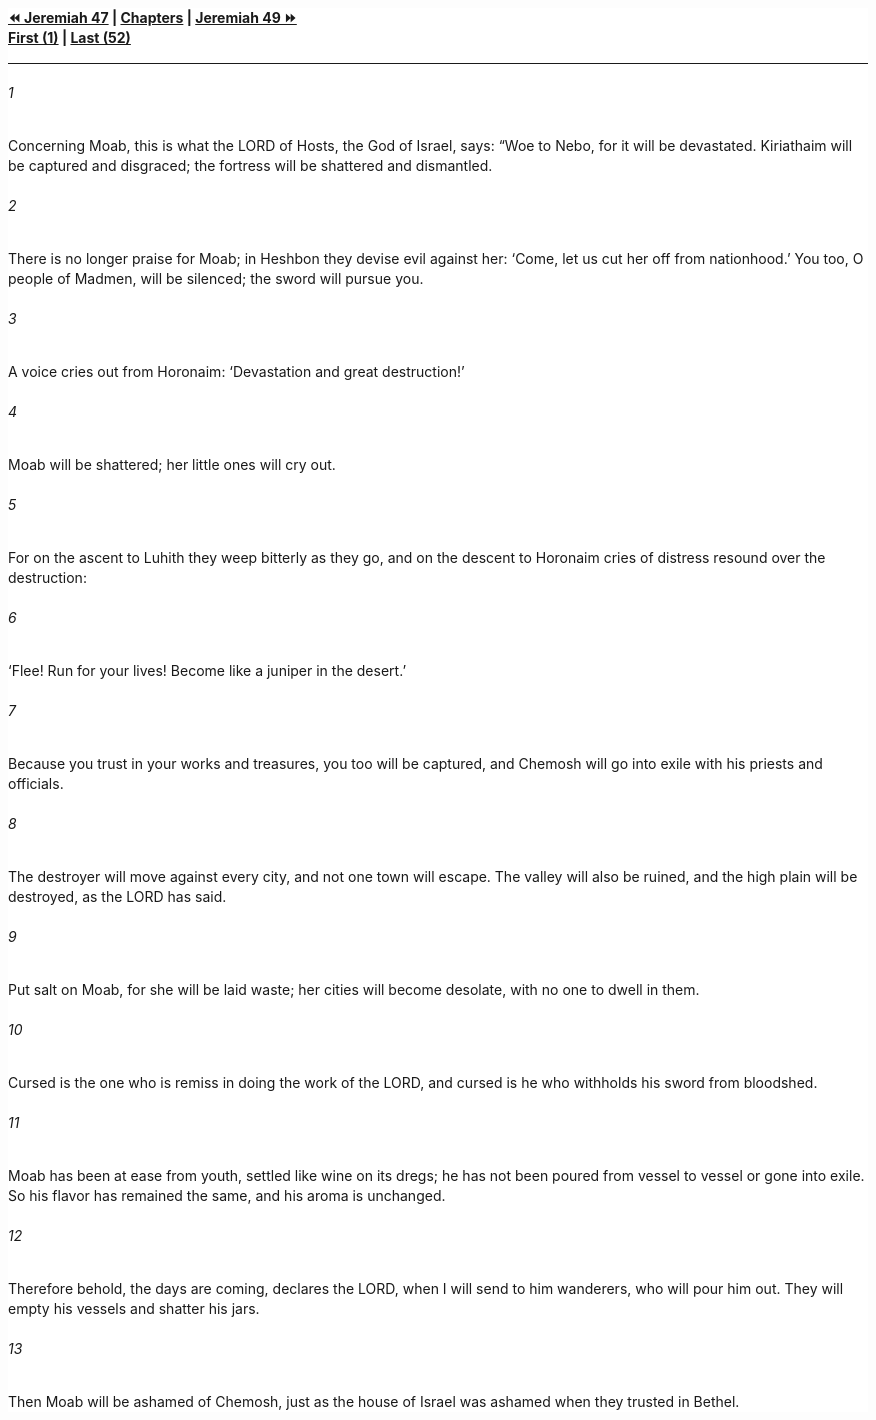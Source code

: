   
**[⏪ Jeremiah 47](./Jeremiah%2047.md) | [Chapters](./_index.md) | [Jeremiah 49 ⏩](./Jeremiah%2049.md)**  
**[First (1)](./Jeremiah%201.md) | [Last (52)](./Jeremiah%2052.md)**  
  
---  
  
###### 1  
Concerning Moab, this is what the LORD of Hosts, the God of Israel, says: “Woe to Nebo, for it will be devastated. Kiriathaim will be captured and disgraced; the fortress will be shattered and dismantled.  
  
###### 2  
There is no longer praise for Moab; in Heshbon they devise evil against her: ‘Come, let us cut her off from nationhood.’ You too, O people of Madmen, will be silenced; the sword will pursue you.  
  
###### 3  
A voice cries out from Horonaim: ‘Devastation and great destruction!’  
  
###### 4  
Moab will be shattered; her little ones will cry out.  
  
###### 5  
For on the ascent to Luhith they weep bitterly as they go, and on the descent to Horonaim cries of distress resound over the destruction:  
  
###### 6  
‘Flee! Run for your lives! Become like a juniper in the desert.’  
  
###### 7  
Because you trust in your works and treasures, you too will be captured, and Chemosh will go into exile with his priests and officials.  
  
###### 8  
The destroyer will move against every city, and not one town will escape. The valley will also be ruined, and the high plain will be destroyed, as the LORD has said.  
  
###### 9  
Put salt on Moab, for she will be laid waste; her cities will become desolate, with no one to dwell in them.  
  
###### 10  
Cursed is the one who is remiss in doing the work of the LORD, and cursed is he who withholds his sword from bloodshed.  
  
###### 11  
Moab has been at ease from youth, settled like wine on its dregs; he has not been poured from vessel to vessel or gone into exile. So his flavor has remained the same, and his aroma is unchanged.  
  
###### 12  
Therefore behold, the days are coming, declares the LORD, when I will send to him wanderers, who will pour him out. They will empty his vessels and shatter his jars.  
  
###### 13  
Then Moab will be ashamed of Chemosh, just as the house of Israel was ashamed when they trusted in Bethel.  
  